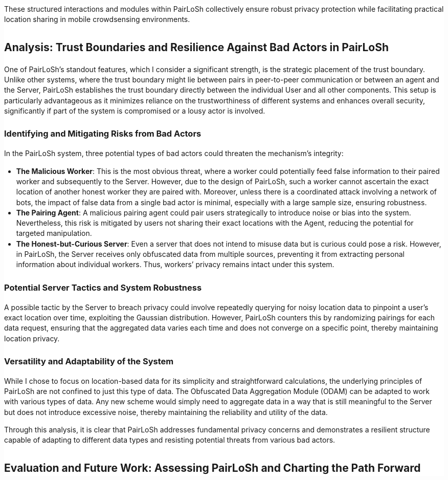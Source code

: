 These structured interactions and modules within PairLoSh collectively ensure robust privacy protection while facilitating practical location sharing in mobile crowdsensing environments.

## Analysis: Trust Boundaries and Resilience Against Bad Actors in PairLoSh

One of PairLoSh’s standout features, which I consider a significant strength, is the strategic placement of the trust boundary. Unlike other systems, where the trust boundary might lie between pairs in peer-to-peer communication or between an agent and the Server, PairLoSh establishes the trust boundary directly between the individual User and all other components. This setup is particularly advantageous as it minimizes reliance on the trustworthiness of different systems and enhances overall security, significantly if part of the system is compromised or a lousy actor is involved.

### Identifying and Mitigating Risks from Bad Actors

In the PairLoSh system, three potential types of bad actors could threaten the mechanism’s integrity:

- **The Malicious Worker**: This is the most obvious threat, where a worker could potentially feed false information to their paired worker and subsequently to the Server. However, due to the design of PairLoSh, such a worker cannot ascertain the exact location of another honest worker they are paired with. Moreover, unless there is a coordinated attack involving a network of bots, the impact of false data from a single bad actor is minimal, especially with a large sample size, ensuring robustness.
- **The Pairing Agent**: A malicious pairing agent could pair users strategically to introduce noise or bias into the system. Nevertheless, this risk is mitigated by users not sharing their exact locations with the Agent, reducing the potential for targeted manipulation.
- **The Honest-but-Curious Server**: Even a server that does not intend to misuse data but is curious could pose a risk. However, in PairLoSh, the Server receives only obfuscated data from multiple sources, preventing it from extracting personal information about individual workers. Thus, workers’ privacy remains intact under this system.

### Potential Server Tactics and System Robustness

A possible tactic by the Server to breach privacy could involve repeatedly querying for noisy location data to pinpoint a user’s exact location over time, exploiting the Gaussian distribution. However, PairLoSh counters this by randomizing pairings for each data request, ensuring that the aggregated data varies each time and does not converge on a specific point, thereby maintaining location privacy.

### Versatility and Adaptability of the System

While I chose to focus on location-based data for its simplicity and straightforward calculations, the underlying principles of PairLoSh are not confined to just this type of data. The Obfuscated Data Aggregation Module (ODAM) can be adapted to work with various types of data. Any new scheme would simply need to aggregate data in a way that is still meaningful to the Server but does not introduce excessive noise, thereby maintaining the reliability and utility of the data.

Through this analysis, it is clear that PairLoSh addresses fundamental privacy concerns and demonstrates a resilient structure capable of adapting to different data types and resisting potential threats from various bad actors.

## Evaluation and Future Work: Assessing PairLoSh and Charting the Path Forward
